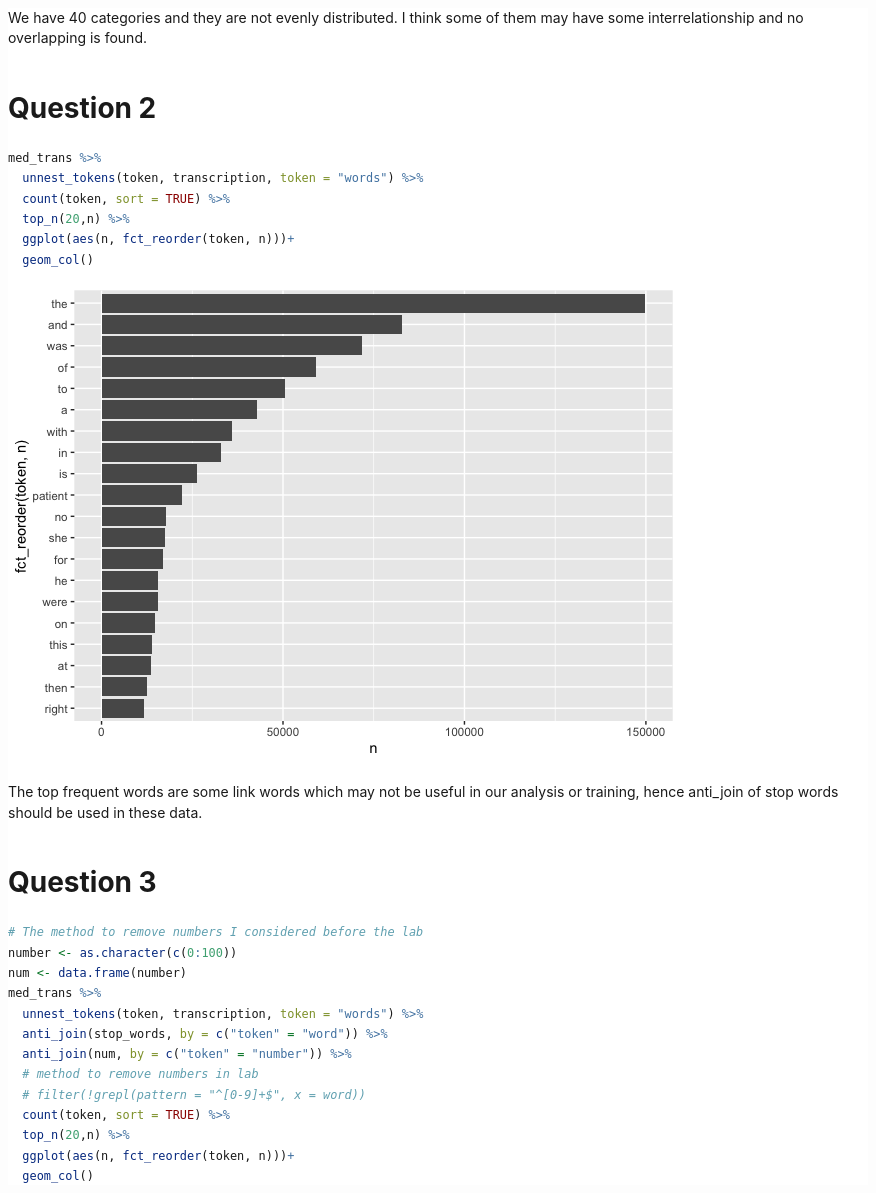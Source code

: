 We have 40 categories and they are not evenly distributed. I think some
of them may have some interrelationship and no overlapping is found.

# Question 2

``` r
med_trans %>%
  unnest_tokens(token, transcription, token = "words") %>%
  count(token, sort = TRUE) %>%
  top_n(20,n) %>%
  ggplot(aes(n, fct_reorder(token, n)))+
  geom_col()
```

![](README_files/figure-gfm/token_transcription-1.png)

The top frequent words are some link words which may not be useful in
our analysis or training, hence anti\_join of stop words should be used
in these data.

# Question 3

``` r
# The method to remove numbers I considered before the lab
number <- as.character(c(0:100))
num <- data.frame(number)
med_trans %>%
  unnest_tokens(token, transcription, token = "words") %>%
  anti_join(stop_words, by = c("token" = "word")) %>%
  anti_join(num, by = c("token" = "number")) %>%
  # method to remove numbers in lab
  # filter(!grepl(pattern = "^[0-9]+$", x = word))
  count(token, sort = TRUE) %>%
  top_n(20,n) %>%
  ggplot(aes(n, fct_reorder(token, n)))+
  geom_col()
```

